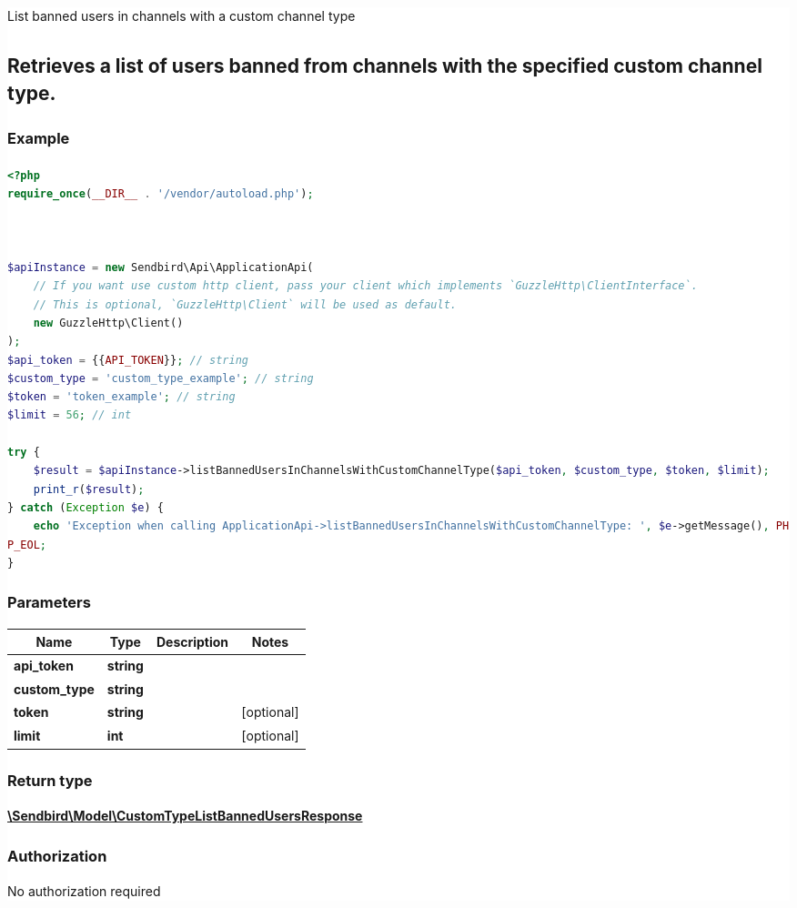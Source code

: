 List banned users in channels with a custom channel type

## Retrieves a list of users banned from channels with the specified custom channel type.

### Example

```php
<?php
require_once(__DIR__ . '/vendor/autoload.php');



$apiInstance = new Sendbird\Api\ApplicationApi(
    // If you want use custom http client, pass your client which implements `GuzzleHttp\ClientInterface`.
    // This is optional, `GuzzleHttp\Client` will be used as default.
    new GuzzleHttp\Client()
);
$api_token = {{API_TOKEN}}; // string
$custom_type = 'custom_type_example'; // string
$token = 'token_example'; // string
$limit = 56; // int

try {
    $result = $apiInstance->listBannedUsersInChannelsWithCustomChannelType($api_token, $custom_type, $token, $limit);
    print_r($result);
} catch (Exception $e) {
    echo 'Exception when calling ApplicationApi->listBannedUsersInChannelsWithCustomChannelType: ', $e->getMessage(), PHP_EOL;
}
```

### Parameters

Name | Type | Description  | Notes
------------- | ------------- | ------------- | -------------
 **api_token** | **string**|  |
 **custom_type** | **string**|  |
 **token** | **string**|  | [optional]
 **limit** | **int**|  | [optional]

### Return type

[**\Sendbird\Model\CustomTypeListBannedUsersResponse**](../Model/CustomTypeListBannedUsersResponse.md)

### Authorization

No authorization required
